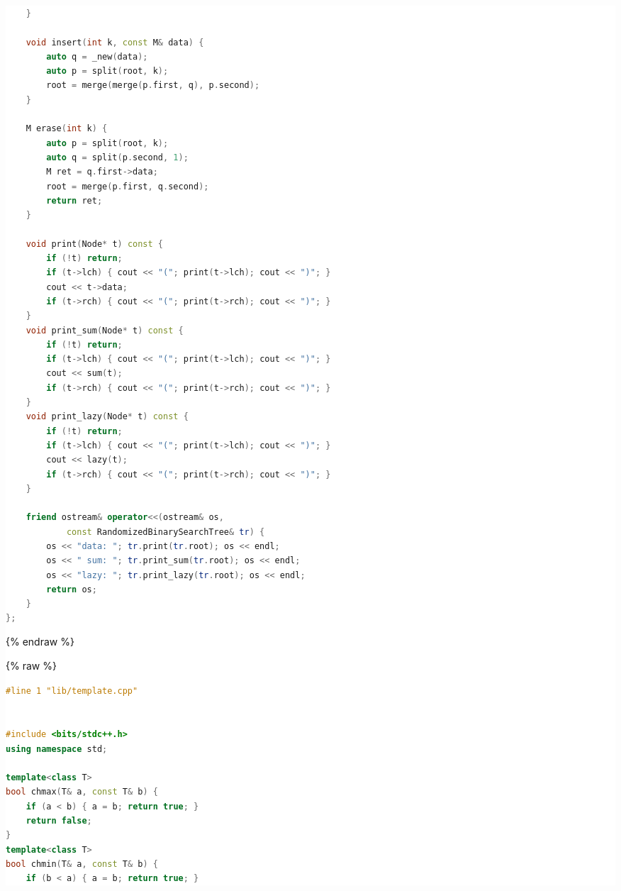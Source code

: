 ```cpp
    }

    void insert(int k, const M& data) {
        auto q = _new(data);
        auto p = split(root, k);
        root = merge(merge(p.first, q), p.second);
    }

    M erase(int k) {
        auto p = split(root, k);
        auto q = split(p.second, 1);
        M ret = q.first->data;
        root = merge(p.first, q.second);
        return ret;
    }

    void print(Node* t) const {
        if (!t) return;
        if (t->lch) { cout << "("; print(t->lch); cout << ")"; }
        cout << t->data;
        if (t->rch) { cout << "("; print(t->rch); cout << ")"; }
    }
    void print_sum(Node* t) const {
        if (!t) return;
        if (t->lch) { cout << "("; print(t->lch); cout << ")"; }
        cout << sum(t);
        if (t->rch) { cout << "("; print(t->rch); cout << ")"; }
    }
    void print_lazy(Node* t) const {
        if (!t) return;
        if (t->lch) { cout << "("; print(t->lch); cout << ")"; }
        cout << lazy(t);
        if (t->rch) { cout << "("; print(t->rch); cout << ")"; }
    }

    friend ostream& operator<<(ostream& os,
            const RandomizedBinarySearchTree& tr) {
        os << "data: "; tr.print(tr.root); os << endl;
        os << " sum: "; tr.print_sum(tr.root); os << endl;
        os << "lazy: "; tr.print_lazy(tr.root); os << endl;
        return os;
    }
};

```
{% endraw %}

<a id="bundled"></a>
{% raw %}
```cpp
#line 1 "lib/template.cpp"


#include <bits/stdc++.h>
using namespace std;

template<class T>
bool chmax(T& a, const T& b) {
    if (a < b) { a = b; return true; }
    return false;
}
template<class T>
bool chmin(T& a, const T& b) {
    if (b < a) { a = b; return true; }
```